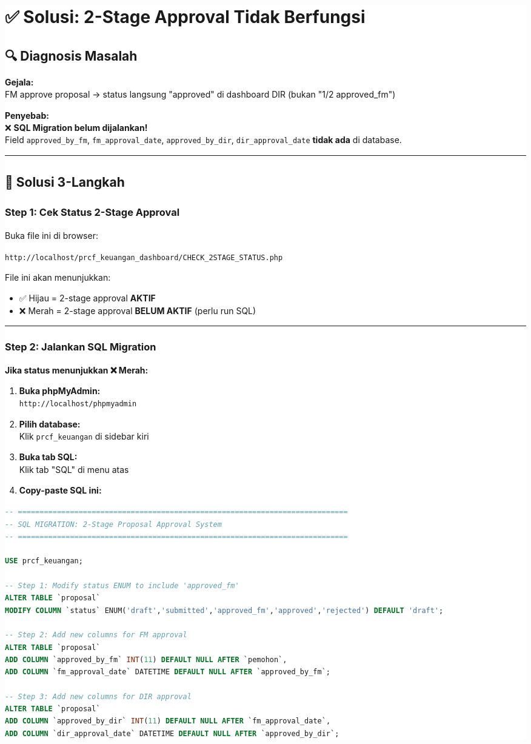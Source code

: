 # ✅ Solusi: 2-Stage Approval Tidak Berfungsi

## 🔍 Diagnosis Masalah

**Gejala:**  
FM approve proposal → status langsung "approved" di dashboard DIR (bukan "1/2 approved_fm")

**Penyebab:**  
❌ **SQL Migration belum dijalankan!**  
Field `approved_by_fm`, `fm_approval_date`, `approved_by_dir`, `dir_approval_date` **tidak ada** di database.

---

## 🎯 Solusi 3-Langkah

### **Step 1: Cek Status 2-Stage Approval**

Buka file ini di browser:
```
http://localhost/prcf_keuangan_dashboard/CHECK_2STAGE_STATUS.php
```

File ini akan menunjukkan:
- ✅ Hijau = 2-stage approval **AKTIF**
- ❌ Merah = 2-stage approval **BELUM AKTIF** (perlu run SQL)

---

### **Step 2: Jalankan SQL Migration**

**Jika status menunjukkan ❌ Merah:**

1. **Buka phpMyAdmin:**  
   `http://localhost/phpmyadmin`

2. **Pilih database:**  
   Klik `prcf_keuangan` di sidebar kiri

3. **Buka tab SQL:**  
   Klik tab "SQL" di menu atas

4. **Copy-paste SQL ini:**

```sql
-- ============================================================================
-- SQL MIGRATION: 2-Stage Proposal Approval System
-- ============================================================================

USE prcf_keuangan;

-- Step 1: Modify status ENUM to include 'approved_fm'
ALTER TABLE `proposal`
MODIFY COLUMN `status` ENUM('draft','submitted','approved_fm','approved','rejected') DEFAULT 'draft';

-- Step 2: Add new columns for FM approval
ALTER TABLE `proposal`
ADD COLUMN `approved_by_fm` INT(11) DEFAULT NULL AFTER `pemohon`,
ADD COLUMN `fm_approval_date` DATETIME DEFAULT NULL AFTER `approved_by_fm`;

-- Step 3: Add new columns for DIR approval
ALTER TABLE `proposal`
ADD COLUMN `approved_by_dir` INT(11) DEFAULT NULL AFTER `fm_approval_date`,
ADD COLUMN `dir_approval_date` DATETIME DEFAULT NULL AFTER `approved_by_dir`;

```
